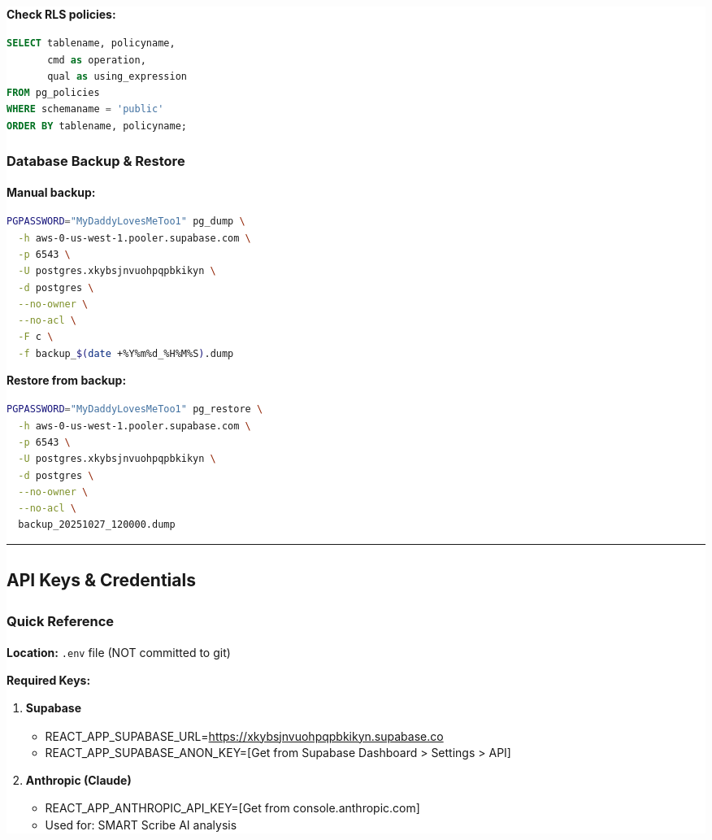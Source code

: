 **Check RLS policies:**
```sql
SELECT tablename, policyname,
       cmd as operation,
       qual as using_expression
FROM pg_policies
WHERE schemaname = 'public'
ORDER BY tablename, policyname;
```

### Database Backup & Restore

**Manual backup:**
```bash
PGPASSWORD="MyDaddyLovesMeToo1" pg_dump \
  -h aws-0-us-west-1.pooler.supabase.com \
  -p 6543 \
  -U postgres.xkybsjnvuohpqpbkikyn \
  -d postgres \
  --no-owner \
  --no-acl \
  -F c \
  -f backup_$(date +%Y%m%d_%H%M%S).dump
```

**Restore from backup:**
```bash
PGPASSWORD="MyDaddyLovesMeToo1" pg_restore \
  -h aws-0-us-west-1.pooler.supabase.com \
  -p 6543 \
  -U postgres.xkybsjnvuohpqpbkikyn \
  -d postgres \
  --no-owner \
  --no-acl \
  backup_20251027_120000.dump
```

---

## API Keys & Credentials

### Quick Reference

**Location:** `.env` file (NOT committed to git)

**Required Keys:**

1. **Supabase**
   - REACT_APP_SUPABASE_URL=https://xkybsjnvuohpqpbkikyn.supabase.co
   - REACT_APP_SUPABASE_ANON_KEY=[Get from Supabase Dashboard > Settings > API]

2. **Anthropic (Claude)**
   - REACT_APP_ANTHROPIC_API_KEY=[Get from console.anthropic.com]
   - Used for: SMART Scribe AI analysis
